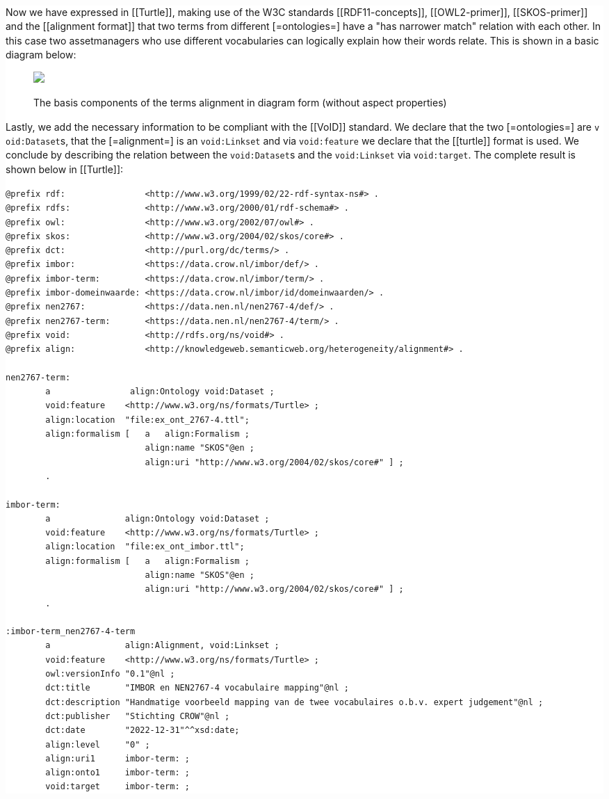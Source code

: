 Now we have expressed in [[Turtle]], making use of the W3C standards [[RDF11-concepts]], [[OWL2-primer]], [[SKOS-primer]] and the [[alignment format]] that two terms from different [=ontologies=] have a "has narrower match" relation with each other. In this case two assetmanagers who use different vocabularies can logically explain how their words relate. This is shown in a basic diagram below:

<figure>

![](img/alignment-example-term.drawio.png)

<figcaption>
The basis components of the terms alignment in diagram form (without aspect properties)
</figcaption>
</figure>

Lastly, we add the necessary information to be compliant with the [[VoID]] standard. We declare that the two [=ontologies=] are `void:Dataset`s, that the [=alignment=] is an `void:Linkset` and via `void:feature` we declare that the [[turtle]] format is used. We conclude by describing the relation between the `void:Dataset`s and the `void:Linkset` via `void:target`. The complete result is shown below in [[Turtle]]:

```turtle
@prefix rdf:                <http://www.w3.org/1999/02/22-rdf-syntax-ns#> .
@prefix rdfs:               <http://www.w3.org/2000/01/rdf-schema#> .
@prefix owl:                <http://www.w3.org/2002/07/owl#> .
@prefix skos:               <http://www.w3.org/2004/02/skos/core#> .
@prefix dct:                <http://purl.org/dc/terms/> .
@prefix imbor:              <https://data.crow.nl/imbor/def/> .
@prefix imbor-term:         <https://data.crow.nl/imbor/term/> .
@prefix imbor-domeinwaarde: <https://data.crow.nl/imbor/id/domeinwaarden/> .
@prefix nen2767:            <https://data.nen.nl/nen2767-4/def/> .
@prefix nen2767-term:       <https://data.nen.nl/nen2767-4/term/> .
@prefix void:               <http://rdfs.org/ns/void#> .
@prefix align:              <http://knowledgeweb.semanticweb.org/heterogeneity/alignment#> .

nen2767-term:
        a                align:Ontology void:Dataset ;
        void:feature    <http://www.w3.org/ns/formats/Turtle> ;
        align:location  "file:ex_ont_2767-4.ttl";
        align:formalism [   a   align:Formalism ;
                            align:name "SKOS"@en ;
                            align:uri "http://www.w3.org/2004/02/skos/core#" ] ;
        .

imbor-term:
        a               align:Ontology void:Dataset ;
        void:feature    <http://www.w3.org/ns/formats/Turtle> ;
        align:location  "file:ex_ont_imbor.ttl";
        align:formalism [   a   align:Formalism ;
                            align:name "SKOS"@en ;
                            align:uri "http://www.w3.org/2004/02/skos/core#" ] ;
        .

:imbor-term_nen2767-4-term
        a               align:Alignment, void:Linkset ;
        void:feature    <http://www.w3.org/ns/formats/Turtle> ;
        owl:versionInfo "0.1"@nl ;
        dct:title       "IMBOR en NEN2767-4 vocabulaire mapping"@nl ;
        dct:description "Handmatige voorbeeld mapping van de twee vocabulaires o.b.v. expert judgement"@nl ;
        dct:publisher   "Stichting CROW"@nl ;
        dct:date        "2022-12-31"^^xsd:date;
        align:level     "0" ;
        align:uri1      imbor-term: ;
        align:onto1     imbor-term: ;
        void:target     imbor-term: ;
```